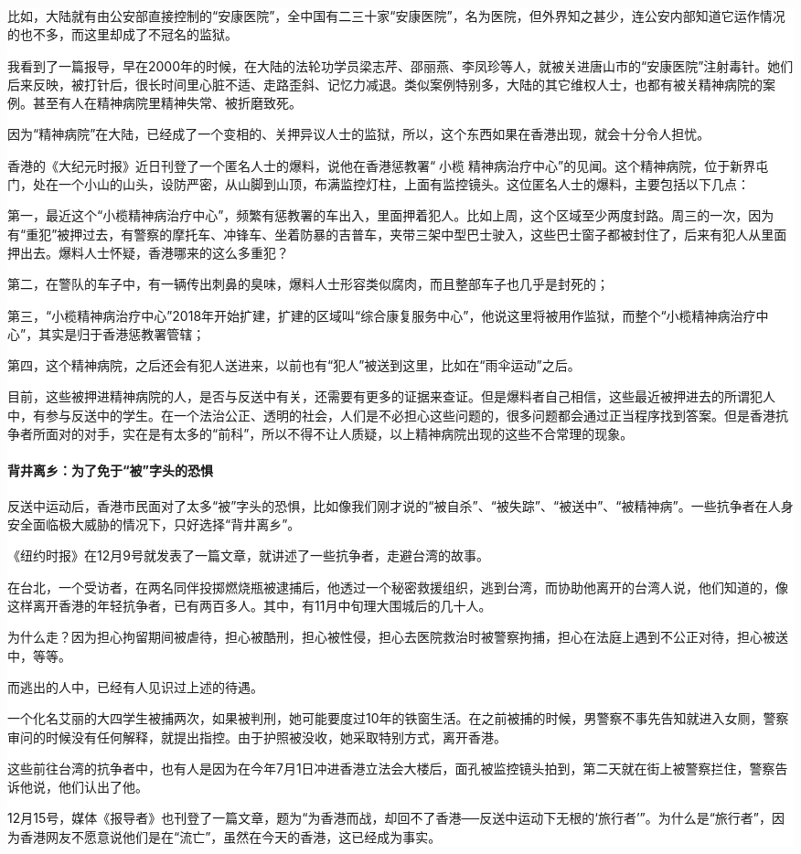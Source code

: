 <p>
 比如，大陆就有由公安部直接控制的“安康医院”，全中国有二三十家“安康医院”，名为医院，但外界知之甚少，连公安内部知道它运作情况的也不多，而这里却成了不冠名的监狱。
</p>
<p>
 我看到了一篇报导，早在2000年的时候，在大陆的法轮功学员梁志芹、邵丽燕、李凤珍等人，就被关进唐山市的“安康医院”注射毒针。她们后来反映，被打针后，很长时间里心脏不适、走路歪斜、记忆力减退。类似案例特别多，大陆的其它维权人士，也都有被关精神病院的案例。甚至有人在精神病院里精神失常、被折磨致死。
</p>
<p>
 因为“精神病院”在大陆，已经成了一个变相的、关押异议人士的监狱，所以，这个东西如果在香港出现，就会十分令人担忧。
</p>
<p>
 香港的《大纪元时报》近日刊登了一个匿名人士的爆料，说他在香港惩教署“
 <ok href="http://www.epochtimes.com/gb/tag/%E5%B0%8F%E6%A6%84.html">
  小榄
 </ok>
 精神病治疗中心”的见闻。这个精神病院，位于新界屯门，处在一个小山的山头，设防严密，从山脚到山顶，布满监控灯柱，上面有监控镜头。这位匿名人士的爆料，主要包括以下几点：
</p>
<p>
 第一，最近这个“小榄精神病治疗中心”，频繁有惩教署的车出入，里面押着犯人。比如上周，这个区域至少两度封路。周三的一次，因为有“重犯”被押过去，有警察的摩托车、冲锋车、坐着防暴的吉普车，夹带三架中型巴士驶入，这些巴士窗子都被封住了，后来有犯人从里面押出去。爆料人士怀疑，香港哪来的这么多重犯？
</p>
<p>
 第二，在警队的车子中，有一辆传出刺鼻的臭味，爆料人士形容类似腐肉，而且整部车子也几乎是封死的；
</p>
<p>
 第三，“小榄精神病治疗中心”2018年开始扩建，扩建的区域叫“综合康复服务中心”，他说这里将被用作监狱，而整个“小榄精神病治疗中心”，其实是归于香港惩教署管辖；
</p>
<p>
 第四，这个精神病院，之后还会有犯人送进来，以前也有“犯人”被送到这里，比如在“雨伞运动”之后。
</p>
<p>
 目前，这些被押进精神病院的人，是否与反送中有关，还需要有更多的证据来查证。但是爆料者自己相信，这些最近被押进去的所谓犯人中，有参与反送中的学生。在一个法治公正、透明的社会，人们是不必担心这些问题的，很多问题都会通过正当程序找到答案。但是香港抗争者所面对的对手，实在是有太多的“前科”，所以不得不让人质疑，以上精神病院出现的这些不合常理的现象。
</p>
<h4>
 背井离乡：为了免于“被”字头的恐惧
</h4>
<p>
 反送中运动后，香港市民面对了太多“被”字头的恐惧，比如像我们刚才说的“被自杀”、“被失踪”、“被送中”、“被精神病”。一些抗争者在人身安全面临极大威胁的情况下，只好选择“背井离乡”。
</p>
<p>
 《纽约时报》在12月9号就发表了一篇文章，就讲述了一些抗争者，走避台湾的故事。
</p>
<p>
 在台北，一个受访者，在两名同伴投掷燃烧瓶被逮捕后，他透过一个秘密救援组织，逃到台湾，而协助他离开的台湾人说，他们知道的，像这样离开香港的年轻抗争者，已有两百多人。其中，有11月中旬理大围城后的几十人。
</p>
<p>
 为什么走？因为担心拘留期间被虐待，担心被酷刑，担心被性侵，担心去医院救治时被警察拘捕，担心在法庭上遇到不公正对待，担心被送中，等等。
</p>
<p>
 而逃出的人中，已经有人见识过上述的待遇。
</p>
<p>
 一个化名艾丽的大四学生被捕两次，如果被判刑，她可能要度过10年的铁窗生活。在之前被捕的时候，男警察不事先告知就进入女厕，警察审问的时候没有任何解释，就提出指控。由于护照被没收，她采取特别方式，离开香港。
</p>
<p>
 这些前往台湾的抗争者中，也有人是因为在今年7月1日冲进香港立法会大楼后，面孔被监控镜头拍到，第二天就在街上被警察拦住，警察告诉他说，他们认出了他。
</p>
<p>
 12月15号，媒体《报导者》也刊登了一篇文章，题为“为香港而战，却回不了香港──反送中运动下无根的‘旅行者’”。为什么是“旅行者”，因为香港网友不愿意说他们是在“流亡”，虽然在今天的香港，这已经成为事实。
</p>